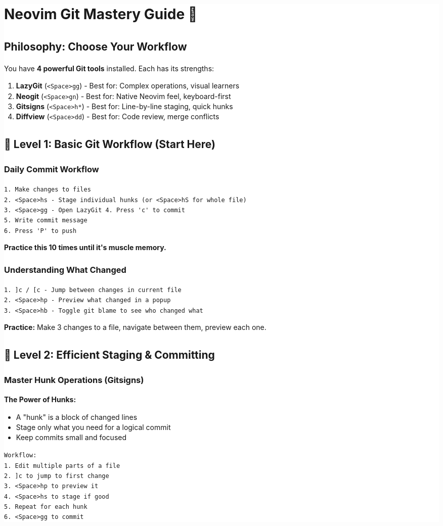 # Neovim Git Mastery Guide 🚀

## Philosophy: Choose Your Workflow

You have **4 powerful Git tools** installed. Each has its strengths:

1. **LazyGit** (`<Space>gg`) - Best for: Complex operations, visual learners
2. **Neogit** (`<Space>gn`) - Best for: Native Neovim feel, keyboard-first
3. **Gitsigns** (`<Space>h*`) - Best for: Line-by-line staging, quick hunks
4. **Diffview** (`<Space>dd`) - Best for: Code review, merge conflicts

## 🎯 Level 1: Basic Git Workflow (Start Here)

### Daily Commit Workflow

```
1. Make changes to files
2. <Space>hs - Stage individual hunks (or <Space>hS for whole file)
3. <Space>gg - Open LazyGit 4. Press 'c' to commit
5. Write commit message
6. Press 'P' to push
```

**Practice this 10 times until it's muscle memory.**

### Understanding What Changed

```
1. ]c / [c - Jump between changes in current file
2. <Space>hp - Preview what changed in a popup
3. <Space>hb - Toggle git blame to see who changed what
```

**Practice:** Make 3 changes to a file, navigate between them, preview each one.

## 🚀 Level 2: Efficient Staging & Committing

### Master Hunk Operations (Gitsigns)

**The Power of Hunks:**

- A "hunk" is a block of changed lines
- Stage only what you need for a logical commit
- Keep commits small and focused

```
Workflow:
1. Edit multiple parts of a file
2. ]c to jump to first change
3. <Space>hp to preview it
4. <Space>hs to stage if good
5. Repeat for each hunk
6. <Space>gg to commit
```
